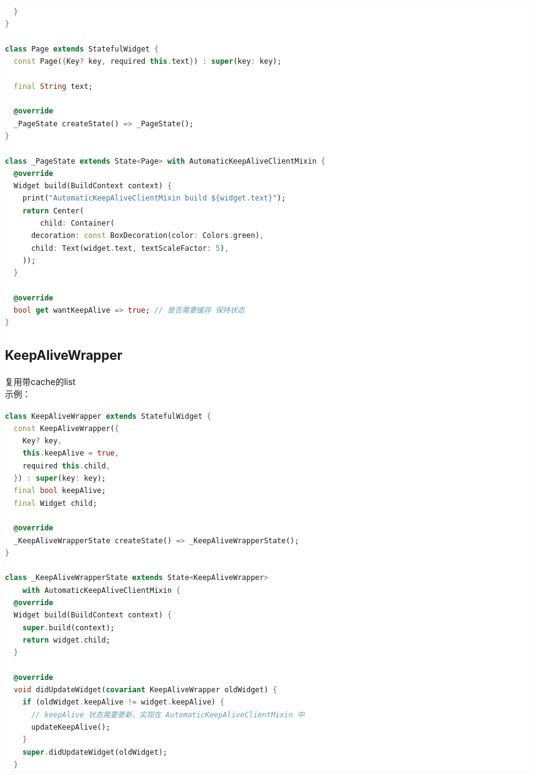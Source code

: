 ```dart
  }
}

class Page extends StatefulWidget {
  const Page({Key? key, required this.text}) : super(key: key);

  final String text;

  @override
  _PageState createState() => _PageState();
}

class _PageState extends State<Page> with AutomaticKeepAliveClientMixin {
  @override
  Widget build(BuildContext context) {
    print("AutomaticKeepAliveClientMixin build ${widget.text}");
    return Center(
        child: Container(
      decoration: const BoxDecoration(color: Colors.green),
      child: Text(widget.text, textScaleFactor: 5),
    ));
  }

  @override
  bool get wantKeepAlive => true; // 是否需要缓存 保持状态
}

```

## KeepAliveWrapper

复用带cache的list<br>示例：

```dart
class KeepAliveWrapper extends StatefulWidget {
  const KeepAliveWrapper({
    Key? key,
    this.keepAlive = true,
    required this.child,
  }) : super(key: key);
  final bool keepAlive;
  final Widget child;

  @override
  _KeepAliveWrapperState createState() => _KeepAliveWrapperState();
}

class _KeepAliveWrapperState extends State<KeepAliveWrapper>
    with AutomaticKeepAliveClientMixin {
  @override
  Widget build(BuildContext context) {
    super.build(context);
    return widget.child;
  }

  @override
  void didUpdateWidget(covariant KeepAliveWrapper oldWidget) {
    if (oldWidget.keepAlive != widget.keepAlive) {
      // keepAlive 状态需要更新，实现在 AutomaticKeepAliveClientMixin 中
      updateKeepAlive();
    }
    super.didUpdateWidget(oldWidget);
  }
```